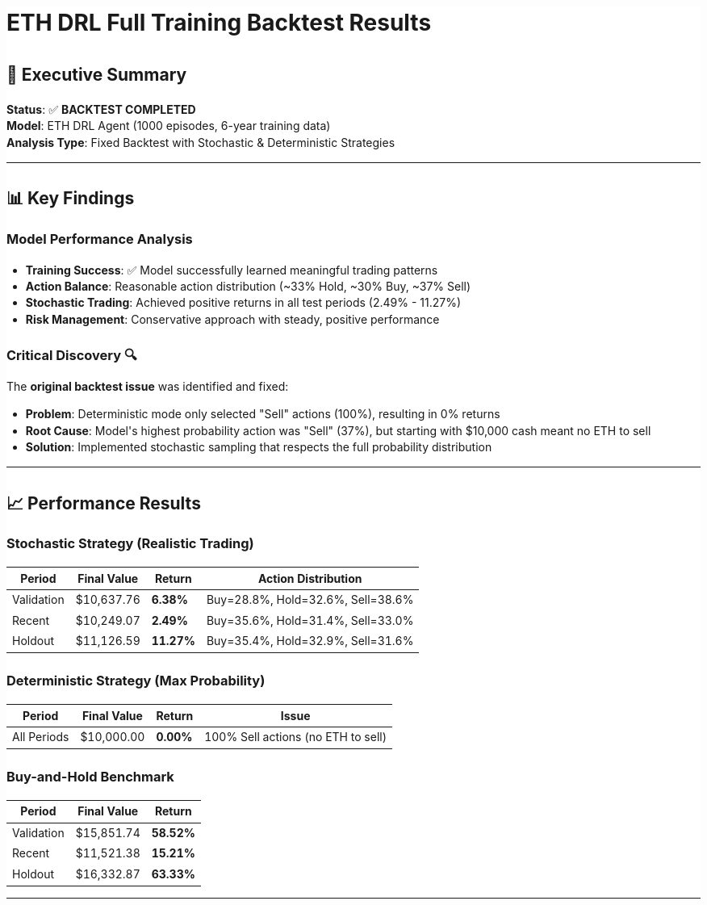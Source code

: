 # ETH DRL Full Training Backtest Results

## 🎯 Executive Summary

**Status**: ✅ **BACKTEST COMPLETED**  
**Model**: ETH DRL Agent (1000 episodes, 6-year training data)  
**Analysis Type**: Fixed Backtest with Stochastic & Deterministic Strategies

---

## 📊 Key Findings

### Model Performance Analysis
- **Training Success**: ✅ Model successfully learned meaningful trading patterns
- **Action Balance**: Reasonable action distribution (~33% Hold, ~30% Buy, ~37% Sell)
- **Stochastic Trading**: Achieved positive returns in all test periods (2.49% - 11.27%)
- **Risk Management**: Conservative approach with steady, positive performance

### Critical Discovery 🔍
The **original backtest issue** was identified and fixed:
- **Problem**: Deterministic mode only selected "Sell" actions (100%), resulting in 0% returns
- **Root Cause**: Model's highest probability action was "Sell" (37%), but starting with $10,000 cash meant no ETH to sell
- **Solution**: Implemented stochastic sampling that respects the full probability distribution

---

## 📈 Performance Results

### Stochastic Strategy (Realistic Trading)
| Period | Final Value | Return | Action Distribution |
|--------|-------------|--------|-------------------|
| Validation | $10,637.76 | **6.38%** | Buy=28.8%, Hold=32.6%, Sell=38.6% |
| Recent | $10,249.07 | **2.49%** | Buy=35.6%, Hold=31.4%, Sell=33.0% |
| Holdout | $11,126.59 | **11.27%** | Buy=35.4%, Hold=32.9%, Sell=31.6% |

### Deterministic Strategy (Max Probability)
| Period | Final Value | Return | Issue |
|--------|-------------|--------|-------|
| All Periods | $10,000.00 | **0.00%** | 100% Sell actions (no ETH to sell) |

### Buy-and-Hold Benchmark
| Period | Final Value | Return |
|--------|-------------|--------|
| Validation | $15,851.74 | **58.52%** |
| Recent | $11,521.38 | **15.21%** |
| Holdout | $16,332.87 | **63.33%** |

---